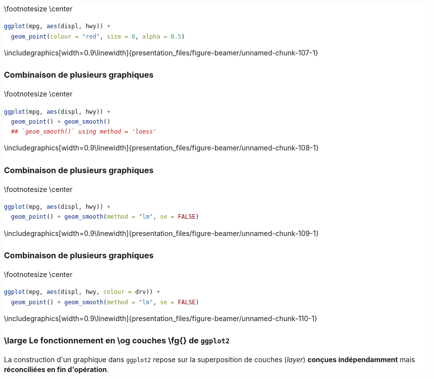 \footnotesize \center


```r
ggplot(mpg, aes(displ, hwy)) +
  geom_point(colour = "red", size = 8, alpha = 0.5)
```


\includegraphics[width=0.9\linewidth]{presentation_files/figure-beamer/unnamed-chunk-107-1} 










### Combinaison de plusieurs graphiques

\footnotesize \center


```r
ggplot(mpg, aes(displ, hwy)) +
  geom_point() + geom_smooth()
  ## `geom_smooth()` using method = 'loess'
```


\includegraphics[width=0.9\linewidth]{presentation_files/figure-beamer/unnamed-chunk-108-1} 

### Combinaison de plusieurs graphiques

\footnotesize \center


```r
ggplot(mpg, aes(displ, hwy)) +
  geom_point() + geom_smooth(method = "lm", se = FALSE)
```


\includegraphics[width=0.9\linewidth]{presentation_files/figure-beamer/unnamed-chunk-109-1} 

### Combinaison de plusieurs graphiques

\footnotesize \center


```r
ggplot(mpg, aes(displ, hwy, colour = drv)) +
  geom_point() + geom_smooth(method = "lm", se = FALSE)
```


\includegraphics[width=0.9\linewidth]{presentation_files/figure-beamer/unnamed-chunk-110-1} 

### \large Le fonctionnement en \og couches \fg{} de `ggplot2`

La construction d'un graphique dans `ggplot2` repose sur la superposition de couches (*layer*) **conçues indépendamment** mais **réconciliées en fin d'opération**. 
